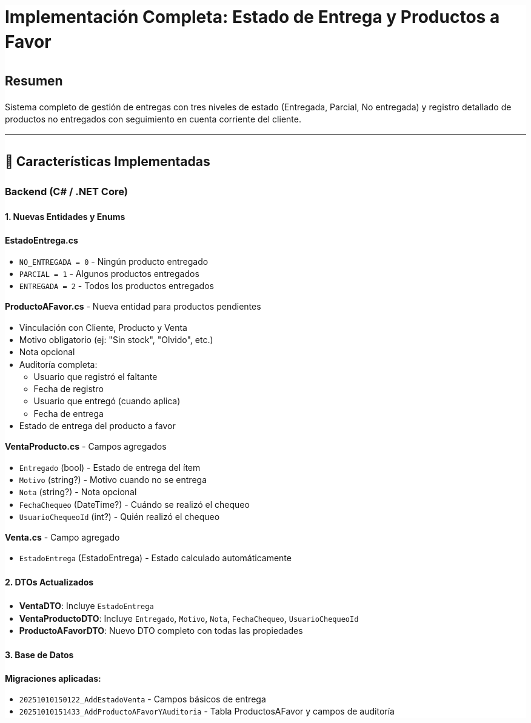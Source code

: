 # Implementación Completa: Estado de Entrega y Productos a Favor

## Resumen
Sistema completo de gestión de entregas con tres niveles de estado (Entregada, Parcial, No entregada) y registro detallado de productos no entregados con seguimiento en cuenta corriente del cliente.

---

## 🎯 Características Implementadas

### **Backend (C# / .NET Core)**

#### 1. Nuevas Entidades y Enums

**EstadoEntrega.cs**
- `NO_ENTREGADA = 0` - Ningún producto entregado
- `PARCIAL = 1` - Algunos productos entregados
- `ENTREGADA = 2` - Todos los productos entregados

**ProductoAFavor.cs** - Nueva entidad para productos pendientes
- Vinculación con Cliente, Producto y Venta
- Motivo obligatorio (ej: "Sin stock", "Olvido", etc.)
- Nota opcional
- Auditoría completa:
  - Usuario que registró el faltante
  - Fecha de registro
  - Usuario que entregó (cuando aplica)
  - Fecha de entrega
- Estado de entrega del producto a favor

**VentaProducto.cs** - Campos agregados
- `Entregado` (bool) - Estado de entrega del ítem
- `Motivo` (string?) - Motivo cuando no se entrega
- `Nota` (string?) - Nota opcional
- `FechaChequeo` (DateTime?) - Cuándo se realizó el chequeo
- `UsuarioChequeoId` (int?) - Quién realizó el chequeo

**Venta.cs** - Campo agregado
- `EstadoEntrega` (EstadoEntrega) - Estado calculado automáticamente

#### 2. DTOs Actualizados

- **VentaDTO**: Incluye `EstadoEntrega`
- **VentaProductoDTO**: Incluye `Entregado`, `Motivo`, `Nota`, `FechaChequeo`, `UsuarioChequeoId`
- **ProductoAFavorDTO**: Nuevo DTO completo con todas las propiedades

#### 3. Base de Datos

**Migraciones aplicadas:**
- `20251010150122_AddEstadoVenta` - Campos básicos de entrega
- `20251010151433_AddProductoAFavorYAuditoria` - Tabla ProductosAFavor y campos de auditoría

